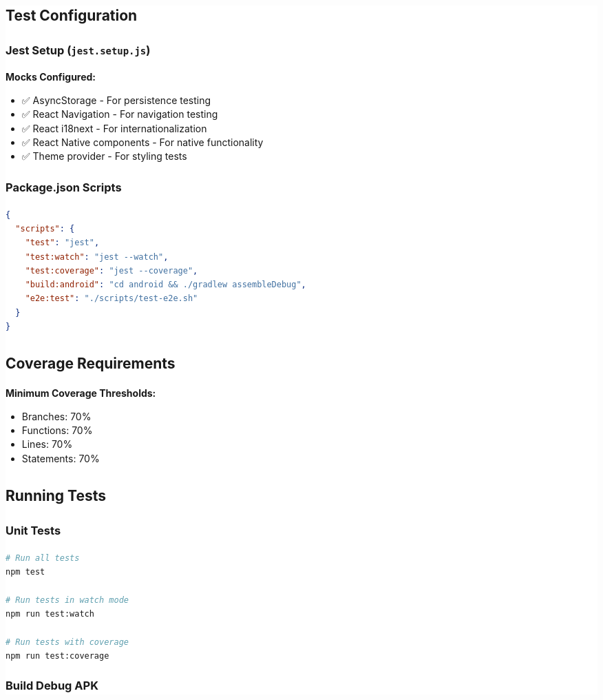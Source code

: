 ## Test Configuration

### Jest Setup (`jest.setup.js`)

**Mocks Configured:**

- ✅ AsyncStorage - For persistence testing
- ✅ React Navigation - For navigation testing
- ✅ React i18next - For internationalization
- ✅ React Native components - For native functionality
- ✅ Theme provider - For styling tests

### Package.json Scripts

```json
{
  "scripts": {
    "test": "jest",
    "test:watch": "jest --watch",
    "test:coverage": "jest --coverage",
    "build:android": "cd android && ./gradlew assembleDebug",
    "e2e:test": "./scripts/test-e2e.sh"
  }
}
```

## Coverage Requirements

**Minimum Coverage Thresholds:**

- Branches: 70%
- Functions: 70%
- Lines: 70%
- Statements: 70%

## Running Tests

### Unit Tests

```bash
# Run all tests
npm test

# Run tests in watch mode
npm run test:watch

# Run tests with coverage
npm run test:coverage
```

### Build Debug APK
